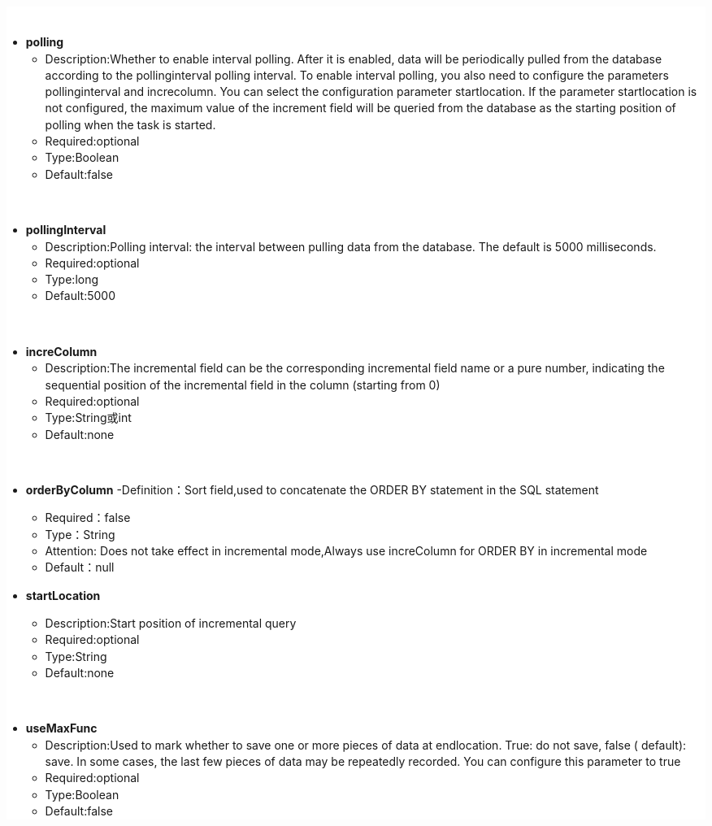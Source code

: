 <br />

- **polling**
    - Description:Whether to enable interval polling. After it is enabled, data will be periodically pulled from the
      database according to the pollinginterval polling interval. To enable interval polling, you also need to configure
      the parameters pollinginterval and increcolumn. You can select the configuration parameter startlocation. If the
      parameter startlocation is not configured, the maximum value of the increment field will be queried from the
      database as the starting position of polling when the task is started.
    - Required:optional
    - Type:Boolean
    - Default:false

<br />

- **pollingInterval**
    - Description:Polling interval: the interval between pulling data from the database. The default is 5000
      milliseconds.
    - Required:optional
    - Type:long
    - Default:5000

<br />

- **increColumn**
    - Description:The incremental field can be the corresponding incremental field name or a pure number, indicating the
      sequential position of the incremental field in the column (starting from 0)
    - Required:optional
    - Type:String或int
    - Default:none

<br />

- **orderByColumn**
  -Definition：Sort field,used to concatenate the ORDER BY statement in the SQL statement
    - Required：false
    - Type：String
    - Attention: Does not take effect in incremental mode,Always use increColumn for ORDER BY in incremental mode
    - Default：null
      <br />

- **startLocation**
    - Description:Start position of incremental query
    - Required:optional
    - Type:String
    - Default:none

<br />

- **useMaxFunc**
    - Description:Used to mark whether to save one or more pieces of data at endlocation. True: do not save, false (
      default): save. In some cases, the last few pieces of data may be repeatedly recorded. You can configure this
      parameter to true
    - Required:optional
    - Type:Boolean
    - Default:false
      <br />
